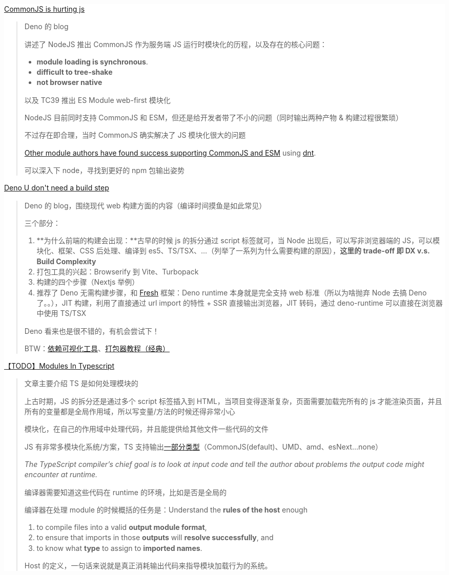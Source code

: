 [CommonJS is hurting js](https://deno.com/blog/commonjs-is-hurting-javascript)

> Deno 的 blog
>
> 讲述了 NodeJS 推出 CommonJS 作为服务端 JS 运行时模块化的历程，以及存在的核心问题：
>
> - **module loading is synchronous**.
> - **difficult to tree-shake**
> - **not browser native**
>
> 以及 TC39 推出 ES Module web-first 模块化
>
> NodeJS 目前同时支持 CommonJS 和 ESM，但还是给开发者带了不小的问题（同时输出两种产物 & 构建过程很繁琐）
>
> 不过存在即合理，当时 CommonJS 确实解决了 JS 模块化很大的问题
>
> [Other module authors have found success supporting CommonJS and ESM](https://frontside.com/blog/2023-04-27-deno-is-the-easiest-way-to-author-npm-packages/) using [dnt](https://github.com/denoland/dnt).
>
> 可以深入下 node，寻找到更好的 npm 包输出姿势

[Deno U don't need a build step](https://deno.com/blog/you-dont-need-a-build-step)

> Deno 的 blog，围绕现代 web 构建方面的内容（编译时间摸鱼是如此常见）
>
> 三个部分：
>
> 1. **为什么前端的构建会出现：**古早的时候 js 的拆分通过 script 标签就可，当 Node 出现后，可以写非浏览器端的 JS，可以模块化、框架、CSS 后处理、编译到 es5、TS/TSX、...（列举了一系列为什么需要构建的原因），**这里的 trade-off 即 DX v.s. Build Complexity**
> 2. 打包工具的兴起：Browserify 到 Vite、Turbopack
> 3. 构建的四个步骤（Nextjs 举例）
> 4. 推荐了 Deno 无需构建步骤，和 [Fresh](https://fresh.deno.dev/) 框架：Deno runtime 本身就是完全支持 web 标准（所以为啥抛弃 Node 去搞 Deno 了。。），JIT 构建，利用了直接通过 url import 的特性 + SSR 直接输出浏览器，JIT 转码，通过 deno-runtime 可以直接在浏览器中使用 TS/TSX
>
> Deno 看来也是很不错的，有机会尝试下！
>
> BTW：[依赖可视化工具](https://github.com/sverweij/dependency-cruiser)、[打包器教程（经典）](https://github.com/jamiebuilds/the-super-tiny-compiler)

[【TODO】Modules In Typescript](https://gist.github.com/andrewbranch/79f872a8b9f0507c9c5f2641cfb3efa6)

> 文章主要介绍 TS 是如何处理模块的
>
> 上古时期，JS 的拆分还是通过多个 script 标签插入到 HTML，当项目变得逐渐复杂，页面需要加载完所有的 js 才能渲染页面，并且所有的变量都是全局作用域，所以写变量/方法的时候还得非常小心
>
> 模块化，在自己的作用域中处理代码，并且能提供给其他文件一些代码的文件
>
> JS 有非常多模块化系统/方案，TS 支持输出[一部分类型](https://www.typescriptlang.org/tsconfig#module)（CommonJS(default)、UMD、amd、esNext...none）
>
> _The TypeScript compiler’s chief goal is to look at input code and tell the author about problems the output code might encounter at runtime._
>
> 编译器需要知道这些代码在 runtime 的环境，比如是否是全局的
>
> 编译器在处理 module 的时候概括的任务是：Understand the **rules of the host** enough
>
> 1. to compile files into a valid **output module format**,
> 2. to ensure that imports in those **outputs** will **resolve successfully**, and
> 3. to know what **type** to assign to **imported names**.
>
> Host 的定义，一句话来说就是真正消耗输出代码来指导模块加载行为的系统。
>